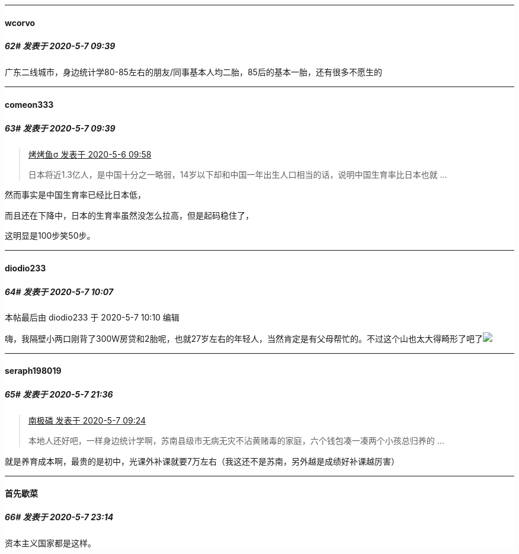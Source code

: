 
-----

####  wcorvo  
##### 62#       发表于 2020-5-7 09:39


广东二线城市，身边统计学80-85左右的朋友/同事基本人均二胎，85后的基本一胎，还有很多不愿生的


-----

####  comeon333  
##### 63#       发表于 2020-5-7 09:39


<blockquote><a href="httphttps://bbs.saraba1st.com/2b/forum.php?mod=redirect&amp;goto=findpost&amp;pid=47317710&amp;ptid=1932776" target="_blank">烤烤鱼σ 发表于 2020-5-6 09:58</a>

日本将近1.3亿人，是中国十分之一略弱，14岁以下却和中国一年出生人口相当的话，说明中国生育率比日本也就 ...</blockquote>
然而事实是中国生育率已经比日本低，

而且还在下降中，日本的生育率虽然没怎么拉高，但是起码稳住了，

这明显是100步笑50步。


-----

####  diodio233  
##### 64#       发表于 2020-5-7 10:07


 本帖最后由 diodio233 于 2020-5-7 10:10 编辑 

嗨，我隔壁小两口刚背了300W房贷和2胎呢，也就27岁左右的年轻人，当然肯定是有父母帮忙的。不过这个山也太大得畸形了吧了<img src="https://static.saraba1st.com/image/smiley/face2017/067.png" referrerpolicy="no-referrer">


-----

####  seraph198019  
##### 65#       发表于 2020-5-7 21:36


<blockquote><a href="httphttps://bbs.saraba1st.com/2b/forum.php?mod=redirect&amp;goto=findpost&amp;pid=47328697&amp;ptid=1932776" target="_blank">南极磷 发表于 2020-5-7 09:24</a>

本地人还好吧，一样身边统计学啊，苏南县级市无病无灾不沾黄赌毒的家庭，六个钱包凑一凑两个小孩总归养的 ...</blockquote>
就是养育成本啊，最贵的是初中，光课外补课就要7万左右（我这还不是苏南，另外越是成绩好补课越厉害）


-----

####  首先歇菜  
##### 66#       发表于 2020-5-7 23:14


资本主义国家都是这样。
